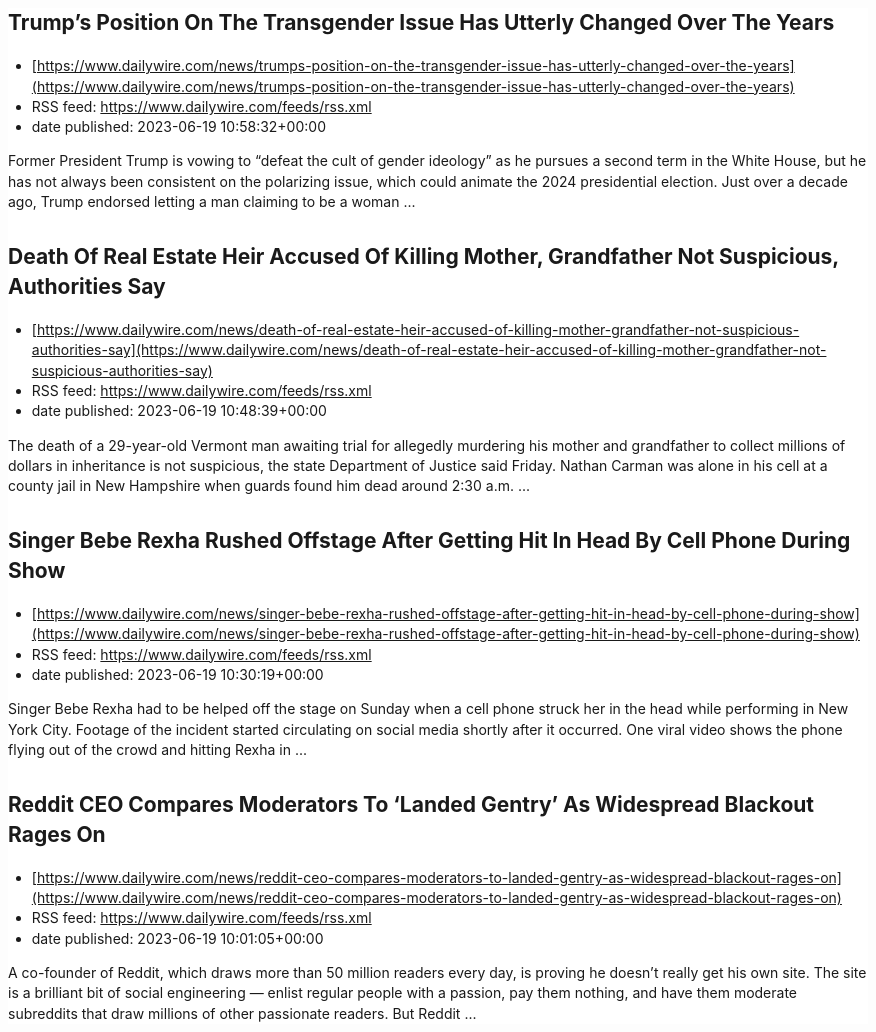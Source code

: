 ## Trump’s Position On The Transgender Issue Has Utterly Changed Over The Years
 - [https://www.dailywire.com/news/trumps-position-on-the-transgender-issue-has-utterly-changed-over-the-years](https://www.dailywire.com/news/trumps-position-on-the-transgender-issue-has-utterly-changed-over-the-years)
 - RSS feed: https://www.dailywire.com/feeds/rss.xml
 - date published: 2023-06-19 10:58:32+00:00

Former President Trump is vowing to &#8220;defeat the cult of gender ideology&#8221; as he pursues a second term in the White House, but he has not always been consistent on the polarizing issue, which could animate the 2024 presidential election. Just over a decade ago, Trump endorsed letting a man claiming to be a woman ...

## Death Of Real Estate Heir Accused Of Killing Mother, Grandfather Not Suspicious, Authorities Say
 - [https://www.dailywire.com/news/death-of-real-estate-heir-accused-of-killing-mother-grandfather-not-suspicious-authorities-say](https://www.dailywire.com/news/death-of-real-estate-heir-accused-of-killing-mother-grandfather-not-suspicious-authorities-say)
 - RSS feed: https://www.dailywire.com/feeds/rss.xml
 - date published: 2023-06-19 10:48:39+00:00

The death of a 29-year-old Vermont man awaiting trial for allegedly murdering his mother and grandfather to collect millions of dollars in inheritance is not suspicious, the state Department of Justice said Friday. Nathan Carman was alone in his cell at a county jail in New Hampshire when guards found him dead around 2:30 a.m. ...

## Singer Bebe Rexha Rushed Offstage After Getting Hit In Head By Cell Phone During Show
 - [https://www.dailywire.com/news/singer-bebe-rexha-rushed-offstage-after-getting-hit-in-head-by-cell-phone-during-show](https://www.dailywire.com/news/singer-bebe-rexha-rushed-offstage-after-getting-hit-in-head-by-cell-phone-during-show)
 - RSS feed: https://www.dailywire.com/feeds/rss.xml
 - date published: 2023-06-19 10:30:19+00:00

Singer Bebe Rexha had to be helped off the stage on Sunday when a cell phone struck her in the head while performing in New York City. Footage of the incident started circulating on social media shortly after it occurred. One viral video shows the phone flying out of the crowd and hitting Rexha in ...

## Reddit CEO Compares Moderators To ‘Landed Gentry’ As Widespread Blackout Rages On
 - [https://www.dailywire.com/news/reddit-ceo-compares-moderators-to-landed-gentry-as-widespread-blackout-rages-on](https://www.dailywire.com/news/reddit-ceo-compares-moderators-to-landed-gentry-as-widespread-blackout-rages-on)
 - RSS feed: https://www.dailywire.com/feeds/rss.xml
 - date published: 2023-06-19 10:01:05+00:00

A co-founder of Reddit, which draws more than 50 million readers every day, is proving he doesn&#8217;t really get his own site. The site is a brilliant bit of social engineering — enlist regular people with a passion, pay them nothing, and have them moderate subreddits that draw millions of other passionate readers. But Reddit ...
